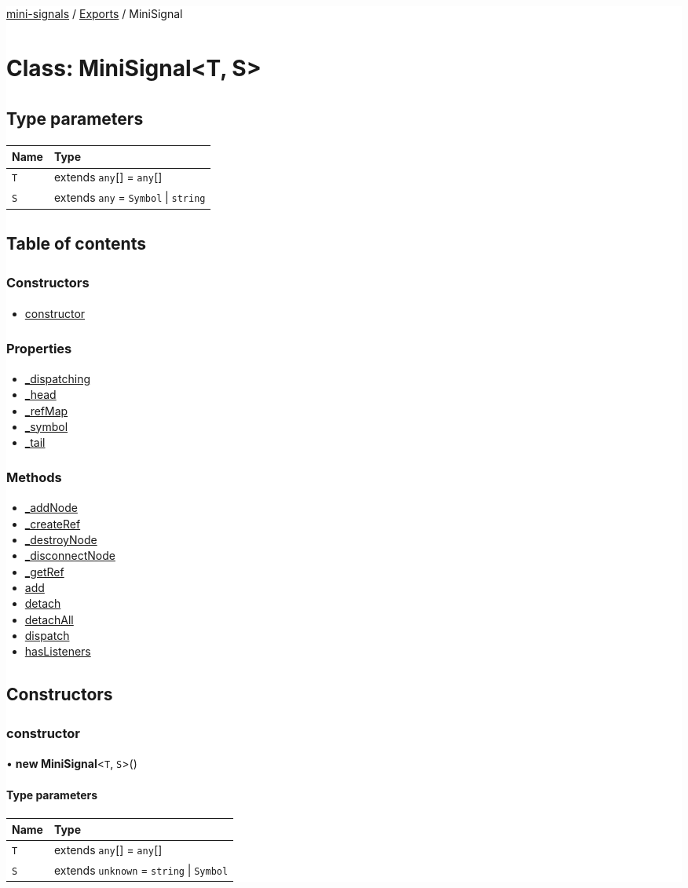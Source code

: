 [mini-signals](../README.md) / [Exports](../modules.md) / MiniSignal

# Class: MiniSignal<T, S\>

## Type parameters

| Name | Type |
| :------ | :------ |
| `T` | extends `any`[] = `any`[] |
| `S` | extends `any` = `Symbol` \| `string` |

## Table of contents

### Constructors

- [constructor](MiniSignal.md#constructor)

### Properties

- [\_dispatching](MiniSignal.md#_dispatching)
- [\_head](MiniSignal.md#_head)
- [\_refMap](MiniSignal.md#_refmap)
- [\_symbol](MiniSignal.md#_symbol)
- [\_tail](MiniSignal.md#_tail)

### Methods

- [\_addNode](MiniSignal.md#_addnode)
- [\_createRef](MiniSignal.md#_createref)
- [\_destroyNode](MiniSignal.md#_destroynode)
- [\_disconnectNode](MiniSignal.md#_disconnectnode)
- [\_getRef](MiniSignal.md#_getref)
- [add](MiniSignal.md#add)
- [detach](MiniSignal.md#detach)
- [detachAll](MiniSignal.md#detachall)
- [dispatch](MiniSignal.md#dispatch)
- [hasListeners](MiniSignal.md#haslisteners)

## Constructors

### constructor

• **new MiniSignal**<`T`, `S`\>()

#### Type parameters

| Name | Type |
| :------ | :------ |
| `T` | extends `any`[] = `any`[] |
| `S` | extends `unknown` = `string` \| `Symbol` |
